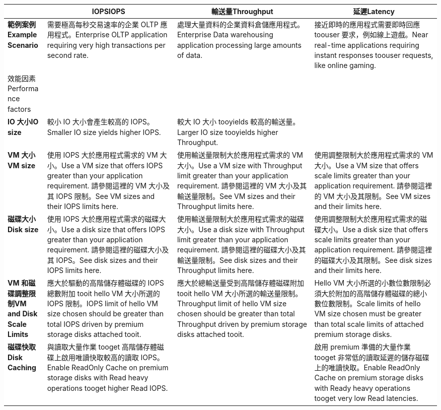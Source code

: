 | &nbsp; | <span data-ttu-id="ffeb7-291">**IOPS**</span><span class="sxs-lookup"><span data-stu-id="ffeb7-291">**IOPS**</span></span> | <span data-ttu-id="ffeb7-292">**輸送量**</span><span class="sxs-lookup"><span data-stu-id="ffeb7-292">**Throughput**</span></span> | <span data-ttu-id="ffeb7-293">**延遲**</span><span class="sxs-lookup"><span data-stu-id="ffeb7-293">**Latency**</span></span> |
| --- | --- | --- | --- |
| <span data-ttu-id="ffeb7-294">**範例案例**</span><span class="sxs-lookup"><span data-stu-id="ffeb7-294">**Example Scenario**</span></span> |<span data-ttu-id="ffeb7-295">需要極高每秒交易速率的企業 OLTP 應用程式。</span><span class="sxs-lookup"><span data-stu-id="ffeb7-295">Enterprise OLTP application requiring very high transactions per second rate.</span></span> |<span data-ttu-id="ffeb7-296">處理大量資料的企業資料倉儲應用程式。</span><span class="sxs-lookup"><span data-stu-id="ffeb7-296">Enterprise Data warehousing application processing large amounts of data.</span></span> |<span data-ttu-id="ffeb7-297">接近即時的應用程式需要即時回應 toouser 要求，例如線上遊戲。</span><span class="sxs-lookup"><span data-stu-id="ffeb7-297">Near real-time applications requiring instant responses toouser requests, like online gaming.</span></span> |
| <span data-ttu-id="ffeb7-298">效能因素</span><span class="sxs-lookup"><span data-stu-id="ffeb7-298">Performance factors</span></span> | &nbsp; | &nbsp; | &nbsp; |
| <span data-ttu-id="ffeb7-299">**IO 大小**</span><span class="sxs-lookup"><span data-stu-id="ffeb7-299">**IO size**</span></span> |<span data-ttu-id="ffeb7-300">較小 IO 大小會產生較高的 IOPS。</span><span class="sxs-lookup"><span data-stu-id="ffeb7-300">Smaller IO size yields higher IOPS.</span></span> |<span data-ttu-id="ffeb7-301">較大 IO 大小 tooyields 較高的輸送量。</span><span class="sxs-lookup"><span data-stu-id="ffeb7-301">Larger IO size tooyields higher Throughput.</span></span> | &nbsp;|
| <span data-ttu-id="ffeb7-302">**VM 大小**</span><span class="sxs-lookup"><span data-stu-id="ffeb7-302">**VM size**</span></span> |<span data-ttu-id="ffeb7-303">使用 IOPS 大於應用程式需求的 VM 大小。</span><span class="sxs-lookup"><span data-stu-id="ffeb7-303">Use a VM size that offers IOPS greater than your application requirement.</span></span> <span data-ttu-id="ffeb7-304">請參閱這裡的 VM 大小及其 IOPS 限制。</span><span class="sxs-lookup"><span data-stu-id="ffeb7-304">See VM sizes and their IOPS limits here.</span></span> |<span data-ttu-id="ffeb7-305">使用輸送量限制大於應用程式需求的 VM 大小。</span><span class="sxs-lookup"><span data-stu-id="ffeb7-305">Use a VM size with Throughput limit greater than your application requirement.</span></span> <span data-ttu-id="ffeb7-306">請參閱這裡的 VM 大小及其輸送量限制。</span><span class="sxs-lookup"><span data-stu-id="ffeb7-306">See VM sizes and their Throughput limits here.</span></span> |<span data-ttu-id="ffeb7-307">使用調整限制大於應用程式需求的 VM 大小。</span><span class="sxs-lookup"><span data-stu-id="ffeb7-307">Use a VM size that offers scale limits greater than your application requirement.</span></span> <span data-ttu-id="ffeb7-308">請參閱這裡的 VM 大小及其限制。</span><span class="sxs-lookup"><span data-stu-id="ffeb7-308">See VM sizes and their limits here.</span></span> |
| <span data-ttu-id="ffeb7-309">**磁碟大小**</span><span class="sxs-lookup"><span data-stu-id="ffeb7-309">**Disk size**</span></span> |<span data-ttu-id="ffeb7-310">使用 IOPS 大於應用程式需求的磁碟大小。</span><span class="sxs-lookup"><span data-stu-id="ffeb7-310">Use a disk size that offers IOPS greater than your application requirement.</span></span> <span data-ttu-id="ffeb7-311">請參閱這裡的磁碟大小及其 IOPS。</span><span class="sxs-lookup"><span data-stu-id="ffeb7-311">See disk sizes and their IOPS limits here.</span></span> |<span data-ttu-id="ffeb7-312">使用輸送量限制大於應用程式需求的磁碟大小。</span><span class="sxs-lookup"><span data-stu-id="ffeb7-312">Use a disk size with Throughput limit greater than your application requirement.</span></span> <span data-ttu-id="ffeb7-313">請參閱這裡的磁碟大小及其輸送量限制。</span><span class="sxs-lookup"><span data-stu-id="ffeb7-313">See disk sizes and their Throughput limits here.</span></span> |<span data-ttu-id="ffeb7-314">使用調整限制大於應用程式需求的磁碟大小。</span><span class="sxs-lookup"><span data-stu-id="ffeb7-314">Use a disk size that offers scale limits greater than your application requirement.</span></span> <span data-ttu-id="ffeb7-315">請參閱這裡的磁碟大小及其限制。</span><span class="sxs-lookup"><span data-stu-id="ffeb7-315">See disk sizes and their limits here.</span></span> |
| <span data-ttu-id="ffeb7-316">**VM 和磁碟調整限制**</span><span class="sxs-lookup"><span data-stu-id="ffeb7-316">**VM and Disk Scale Limits**</span></span> |<span data-ttu-id="ffeb7-317">應大於驅動的高階儲存體磁碟的 IOPS 總數附加 tooit hello VM 大小所選的 IOPS 限制。</span><span class="sxs-lookup"><span data-stu-id="ffeb7-317">IOPS limit of hello VM size chosen should be greater than total IOPS driven by premium storage disks attached tooit.</span></span> |<span data-ttu-id="ffeb7-318">應大於總輸送量受到高階儲存體磁碟附加 tooit hello VM 大小所選的輸送量限制。</span><span class="sxs-lookup"><span data-stu-id="ffeb7-318">Throughput limit of hello VM size chosen should be greater than total Throughput driven by premium storage disks attached tooit.</span></span> |<span data-ttu-id="ffeb7-319">Hello VM 大小所選的小數位數限制必須大於附加的高階儲存體磁碟的總小數位數限制。</span><span class="sxs-lookup"><span data-stu-id="ffeb7-319">Scale limits of hello VM size chosen must be greater than total scale limits of attached premium storage disks.</span></span> |
| <span data-ttu-id="ffeb7-320">**磁碟快取**</span><span class="sxs-lookup"><span data-stu-id="ffeb7-320">**Disk Caching**</span></span> |<span data-ttu-id="ffeb7-321">與讀取大量作業 tooget 高階儲存體磁碟上啟用唯讀快取較高的讀取 IOPS。</span><span class="sxs-lookup"><span data-stu-id="ffeb7-321">Enable ReadOnly Cache on premium storage disks with Read heavy operations tooget higher Read IOPS.</span></span> | &nbsp; |<span data-ttu-id="ffeb7-322">啟用 premium 準備的大量作業 tooget 非常低的讀取延遲的儲存磁碟上的唯讀快取。</span><span class="sxs-lookup"><span data-stu-id="ffeb7-322">Enable ReadOnly Cache on premium storage disks with Ready heavy operations tooget very low Read latencies.</span></span> |